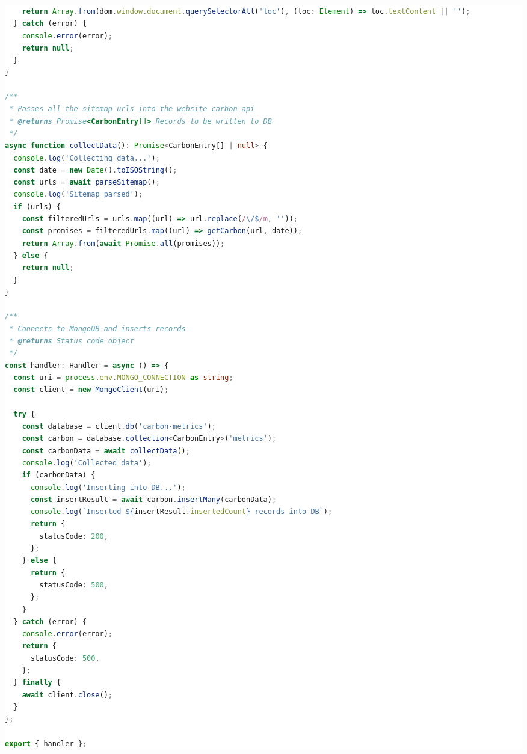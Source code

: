 ```typescript
    return Array.from(dom.window.document.querySelectorAll('loc'), (loc: Element) => loc.textContent || '');
  } catch (error) {
    console.error(error);
    return null;
  }
}

/**
 * Passes all the sitemap urls into the website carbon api
 * @returns Promise<CarbonEntry[]> Records to be written to DB
 */
async function collectData(): Promise<CarbonEntry[] | null> {
  console.log('Collecting data...');
  const date = new Date().toISOString();
  const urls = await parseSitemap();
  console.log('Sitemap parsed');
  if (urls) {
    const filteredUrls = urls.map((url) => url.replace(/\/$/m, ''));
    const promises = filteredUrls.map((url) => getCarbon(url, date));
    return Array.from(await Promise.all(promises));
  } else {
    return null;
  }
}

/**
 * Connects to MongoDB and inserts records
 * @returns Status code object
 */
const handler: Handler = async () => {
  const uri = process.env.MONGO_CONNECTION as string;
  const client = new MongoClient(uri);

  try {
    const database = client.db('carbon-metrics');
    const carbon = database.collection<CarbonEntry>('metrics');
    const carbonData = await collectData();
    console.log('Collected data');
    if (carbonData) {
      console.log('Inserting into DB...');
      const insertResult = await carbon.insertMany(carbonData);
      console.log(`Inserted ${insertResult.insertedCount} records into DB`);
      return {
        statusCode: 200,
      };
    } else {
      return {
        statusCode: 500,
      };
    }
  } catch (error) {
    console.error(error);
    return {
      statusCode: 500,
    };
  } finally {
    await client.close();
  }
};

export { handler };
```